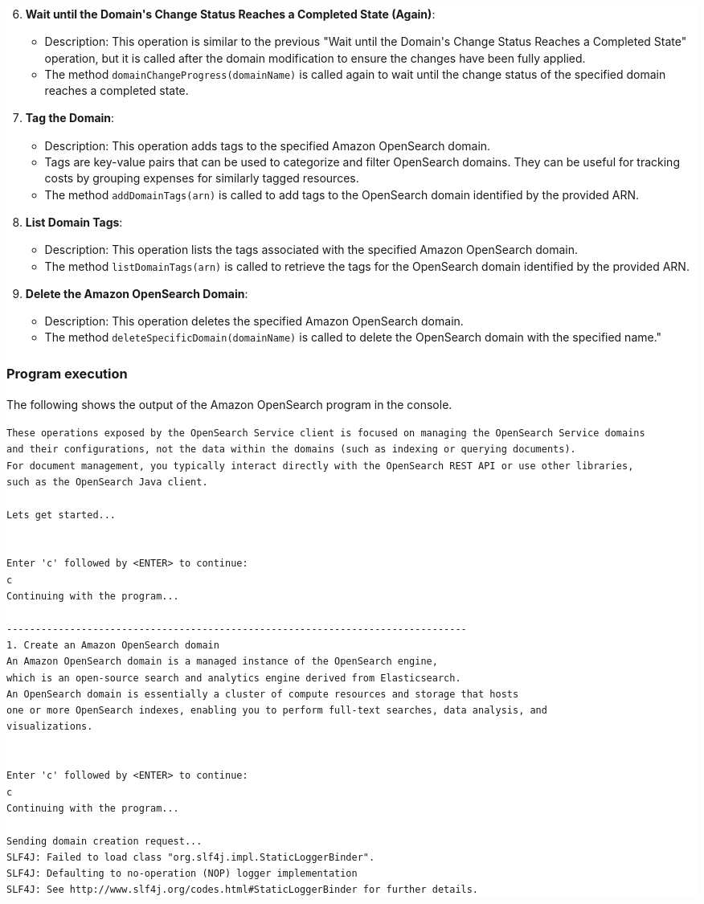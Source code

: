 6. **Wait until the Domain's Change Status Reaches a Completed State (Again)**:
   - Description: This operation is similar to the previous "Wait until the Domain's Change Status Reaches a Completed State" operation, but it is called after the domain modification to ensure the changes have been fully applied.
   - The method `domainChangeProgress(domainName)` is called again to wait until the change status of the specified domain reaches a completed state.

7. **Tag the Domain**:
   - Description: This operation adds tags to the specified Amazon OpenSearch domain.
   - Tags are key-value pairs that can be used to categorize and filter OpenSearch domains. They can be useful for tracking costs by grouping expenses for similarly tagged resources.
   - The method `addDomainTags(arn)` is called to add tags to the OpenSearch domain identified by the provided ARN.

8. **List Domain Tags**:
   - Description: This operation lists the tags associated with the specified Amazon OpenSearch domain.
   - The method `listDomainTags(arn)` is called to retrieve the tags for the OpenSearch domain identified by the provided ARN.

9. **Delete the Amazon OpenSearch Domain**:
   - Description: This operation deletes the specified Amazon OpenSearch domain.
   - The method `deleteSpecificDomain(domainName)` is called to delete the OpenSearch domain with the specified name."


### Program execution
The following shows the output of the Amazon OpenSearch program in the console. 

```
These operations exposed by the OpenSearch Service client is focused on managing the OpenSearch Service domains
and their configurations, not the data within the domains (such as indexing or querying documents).
For document management, you typically interact directly with the OpenSearch REST API or use other libraries,
such as the OpenSearch Java client.

Lets get started...


Enter 'c' followed by <ENTER> to continue:
c
Continuing with the program...

--------------------------------------------------------------------------------
1. Create an Amazon OpenSearch domain
An Amazon OpenSearch domain is a managed instance of the OpenSearch engine,
which is an open-source search and analytics engine derived from Elasticsearch.
An OpenSearch domain is essentially a cluster of compute resources and storage that hosts
one or more OpenSearch indexes, enabling you to perform full-text searches, data analysis, and
visualizations.


Enter 'c' followed by <ENTER> to continue:
c
Continuing with the program...

Sending domain creation request...
SLF4J: Failed to load class "org.slf4j.impl.StaticLoggerBinder".
SLF4J: Defaulting to no-operation (NOP) logger implementation
SLF4J: See http://www.slf4j.org/codes.html#StaticLoggerBinder for further details.
```